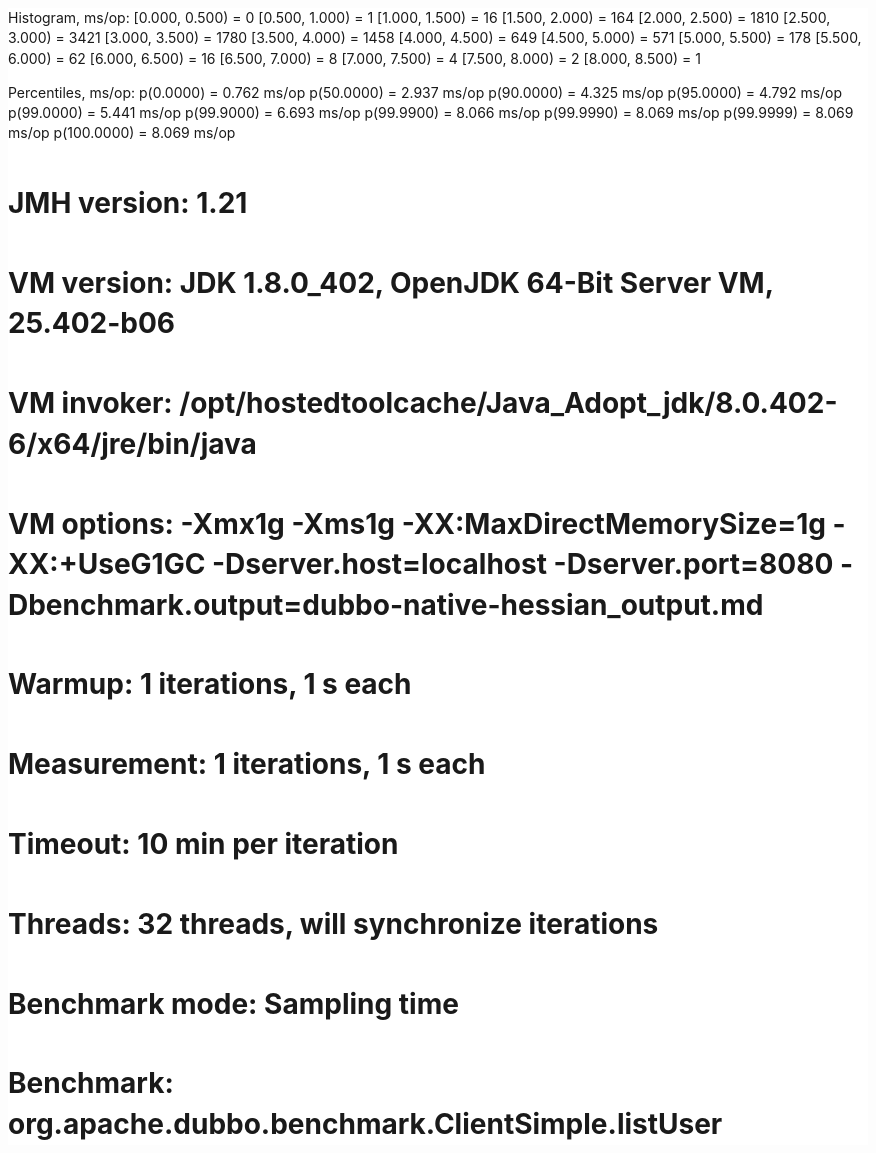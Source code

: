   Histogram, ms/op:
    [0.000, 0.500) = 0 
    [0.500, 1.000) = 1 
    [1.000, 1.500) = 16 
    [1.500, 2.000) = 164 
    [2.000, 2.500) = 1810 
    [2.500, 3.000) = 3421 
    [3.000, 3.500) = 1780 
    [3.500, 4.000) = 1458 
    [4.000, 4.500) = 649 
    [4.500, 5.000) = 571 
    [5.000, 5.500) = 178 
    [5.500, 6.000) = 62 
    [6.000, 6.500) = 16 
    [6.500, 7.000) = 8 
    [7.000, 7.500) = 4 
    [7.500, 8.000) = 2 
    [8.000, 8.500) = 1 

  Percentiles, ms/op:
      p(0.0000) =      0.762 ms/op
     p(50.0000) =      2.937 ms/op
     p(90.0000) =      4.325 ms/op
     p(95.0000) =      4.792 ms/op
     p(99.0000) =      5.441 ms/op
     p(99.9000) =      6.693 ms/op
     p(99.9900) =      8.066 ms/op
     p(99.9990) =      8.069 ms/op
     p(99.9999) =      8.069 ms/op
    p(100.0000) =      8.069 ms/op


# JMH version: 1.21
# VM version: JDK 1.8.0_402, OpenJDK 64-Bit Server VM, 25.402-b06
# VM invoker: /opt/hostedtoolcache/Java_Adopt_jdk/8.0.402-6/x64/jre/bin/java
# VM options: -Xmx1g -Xms1g -XX:MaxDirectMemorySize=1g -XX:+UseG1GC -Dserver.host=localhost -Dserver.port=8080 -Dbenchmark.output=dubbo-native-hessian_output.md
# Warmup: 1 iterations, 1 s each
# Measurement: 1 iterations, 1 s each
# Timeout: 10 min per iteration
# Threads: 32 threads, will synchronize iterations
# Benchmark mode: Sampling time
# Benchmark: org.apache.dubbo.benchmark.ClientSimple.listUser
